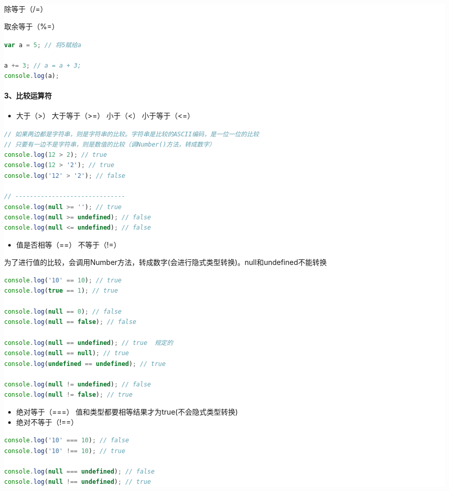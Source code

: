   除等于（/=）

  取余等于（%=）

```js
var a = 5; // 将5赋给a

a += 3; // a = a + 3;
console.log(a);
```



#### 3、比较运算符

- 大于（>）   大于等于（>=）    小于（<）    小于等于（<=）

```js
// 如果两边都是字符串，则是字符串的比较。字符串是比较的ASCII编码，是一位一位的比较
// 只要有一边不是字符串，则是数值的比较（调Number()方法，转成数字）
console.log(12 > 2); // true
console.log(12 > '2'); // true
console.log('12' > '2'); // false

// ------------------------------
console.log(null >= ''); // true
console.log(null >= undefined); // false
console.log(null <= undefined); // false
```



- 值是否相等（==）    不等于（!=）

为了进行值的比较，会调用Number方法，转成数字(会进行隐式类型转换)。null和undefined不能转换

```js
console.log('10' == 10); // true
console.log(true == 1); // true

console.log(null == 0); // false
console.log(null == false); // false 

console.log(null == undefined); // true  规定的
console.log(null == null); // true
console.log(undefined == undefined); // true

console.log(null != undefined); // false
console.log(null != false); // true
```



- 绝对等于（===） 值和类型都要相等结果才为true(不会隐式类型转换)
- 绝对不等于（!==）

```js
console.log('10' === 10); // false
console.log('10' !== 10); // true

console.log(null === undefined); // false
console.log(null !== undefined); // true
```
